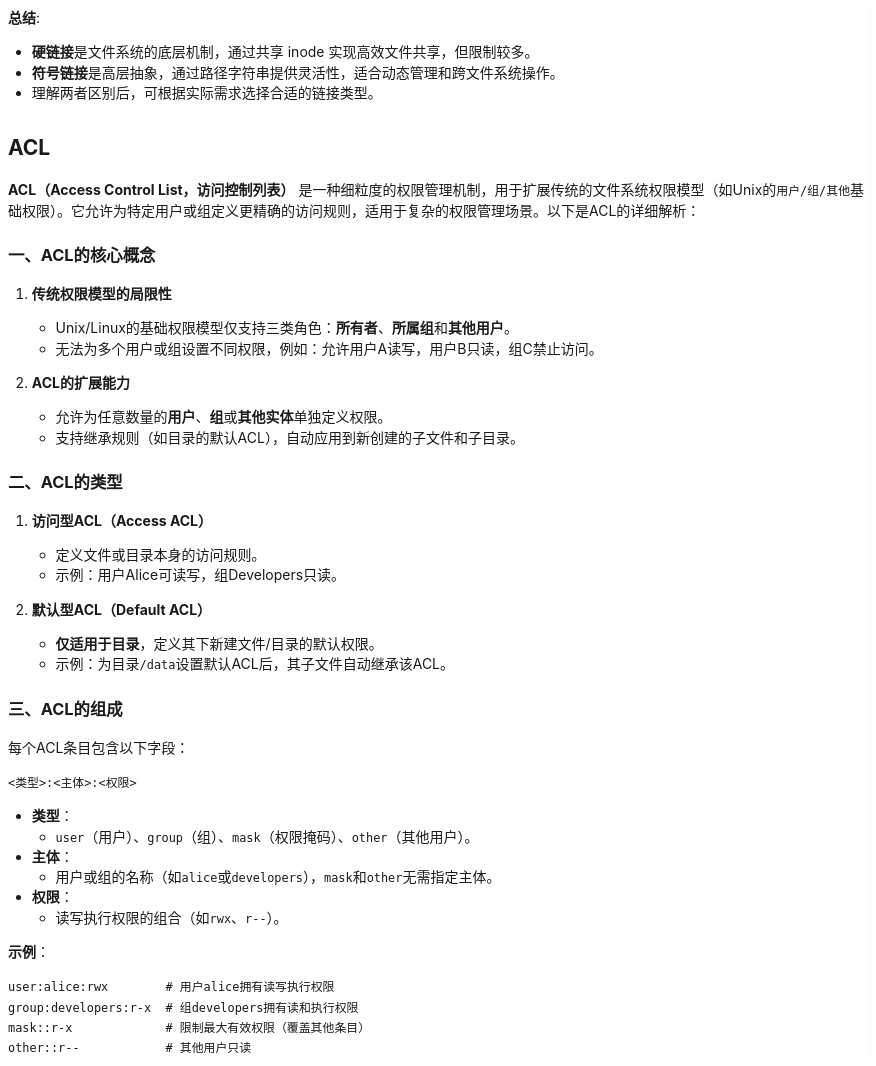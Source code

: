 **总结**:
- **硬链接**是文件系统的底层机制，通过共享 inode 实现高效文件共享，但限制较多。  
- **符号链接**是高层抽象，通过路径字符串提供灵活性，适合动态管理和跨文件系统操作。  
- 理解两者区别后，可根据实际需求选择合适的链接类型。



## ACL

**ACL（Access Control List，访问控制列表）** 是一种细粒度的权限管理机制，用于扩展传统的文件系统权限模型（如Unix的`用户/组/其他`基础权限）。它允许为特定用户或组定义更精确的访问规则，适用于复杂的权限管理场景。以下是ACL的详细解析：


### **一、ACL的核心概念**
1. **传统权限模型的局限性**  
   - Unix/Linux的基础权限模型仅支持三类角色：**所有者**、**所属组**和**其他用户**。  
   - 无法为多个用户或组设置不同权限，例如：允许用户A读写，用户B只读，组C禁止访问。  

2. **ACL的扩展能力**  
   - 允许为任意数量的**用户**、**组**或**其他实体**单独定义权限。  
   - 支持继承规则（如目录的默认ACL），自动应用到新创建的子文件和子目录。  


### **二、ACL的类型**
1. **访问型ACL（Access ACL）**  
   - 定义文件或目录本身的访问规则。  
   - 示例：用户Alice可读写，组Developers只读。  

2. **默认型ACL（Default ACL）**  
   - **仅适用于目录**，定义其下新建文件/目录的默认权限。  
   - 示例：为目录`/data`设置默认ACL后，其子文件自动继承该ACL。  


### **三、ACL的组成**
每个ACL条目包含以下字段：

```plaintext
<类型>:<主体>:<权限>  
```

- **类型**：  
  - `user`（用户）、`group`（组）、`mask`（权限掩码）、`other`（其他用户）。  
- **主体**：  
  - 用户或组的名称（如`alice`或`developers`），`mask`和`other`无需指定主体。  
- **权限**：  
  - 读写执行权限的组合（如`rwx`、`r--`）。  

**示例**：  

```plaintext
user:alice:rwx        # 用户alice拥有读写执行权限  
group:developers:r-x  # 组developers拥有读和执行权限  
mask::r-x             # 限制最大有效权限（覆盖其他条目）  
other::r--            # 其他用户只读  
```
